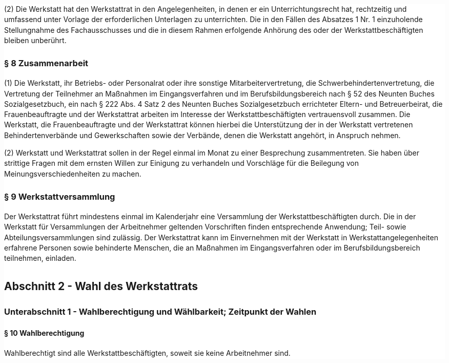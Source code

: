 


(2) Die Werkstatt hat den Werkstattrat in den Angelegenheiten, in
denen er ein Unterrichtungsrecht hat, rechtzeitig und umfassend unter
Vorlage der erforderlichen Unterlagen zu unterrichten. Die in den
Fällen des Absatzes 1 Nr. 1 einzuholende Stellungnahme des
Fachausschusses und die in diesem Rahmen erfolgende Anhörung des oder
der Werkstattbeschäftigten bleiben unberührt.


### § 8 Zusammenarbeit

(1) Die Werkstatt, ihr Betriebs- oder Personalrat oder ihre sonstige
Mitarbeitervertretung, die Schwerbehindertenvertretung, die Vertretung
der Teilnehmer an Maßnahmen im Eingangsverfahren und im
Berufsbildungsbereich nach § 52 des Neunten Buches Sozialgesetzbuch,
ein nach § 222 Abs. 4 Satz 2 des Neunten Buches Sozialgesetzbuch
errichteter Eltern- und Betreuerbeirat, die Frauenbeauftragte und der
Werkstattrat arbeiten im Interesse der Werkstattbeschäftigten
vertrauensvoll zusammen. Die Werkstatt, die Frauenbeauftragte und der
Werkstattrat können hierbei die Unterstützung der in der Werkstatt
vertretenen Behindertenverbände und Gewerkschaften sowie der Verbände,
denen die Werkstatt angehört, in Anspruch nehmen.

(2) Werkstatt und Werkstattrat sollen in der Regel einmal im Monat zu
einer Besprechung zusammentreten. Sie haben über strittige Fragen mit
dem ernsten Willen zur Einigung zu verhandeln und Vorschläge für die
Beilegung von Meinungsverschiedenheiten zu machen.


### § 9 Werkstattversammlung

Der Werkstattrat führt mindestens einmal im Kalenderjahr eine
Versammlung der Werkstattbeschäftigten durch. Die in der Werkstatt für
Versammlungen der Arbeitnehmer geltenden Vorschriften finden
entsprechende Anwendung; Teil- sowie Abteilungsversammlungen sind
zulässig. Der Werkstattrat kann im Einvernehmen mit der Werkstatt in
Werkstattangelegenheiten erfahrene Personen sowie behinderte Menschen,
die an Maßnahmen im Eingangsverfahren oder im Berufsbildungsbereich
teilnehmen, einladen.


## Abschnitt 2 - Wahl des Werkstattrats



### Unterabschnitt 1 - Wahlberechtigung und Wählbarkeit; Zeitpunkt der Wahlen



#### § 10 Wahlberechtigung

Wahlberechtigt sind alle Werkstattbeschäftigten, soweit sie keine
Arbeitnehmer sind.
